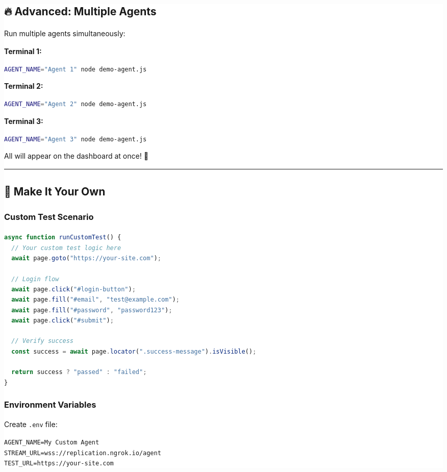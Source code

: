 
## 🔥 Advanced: Multiple Agents

Run multiple agents simultaneously:

**Terminal 1:**

```bash
AGENT_NAME="Agent 1" node demo-agent.js
```

**Terminal 2:**

```bash
AGENT_NAME="Agent 2" node demo-agent.js
```

**Terminal 3:**

```bash
AGENT_NAME="Agent 3" node demo-agent.js
```

All will appear on the dashboard at once! 🎉

---

## 🎨 Make It Your Own

### Custom Test Scenario

```javascript
async function runCustomTest() {
  // Your custom test logic here
  await page.goto("https://your-site.com");

  // Login flow
  await page.click("#login-button");
  await page.fill("#email", "test@example.com");
  await page.fill("#password", "password123");
  await page.click("#submit");

  // Verify success
  const success = await page.locator(".success-message").isVisible();

  return success ? "passed" : "failed";
}
```

### Environment Variables

Create `.env` file:

```
AGENT_NAME=My Custom Agent
STREAM_URL=wss://replication.ngrok.io/agent
TEST_URL=https://your-site.com
```
